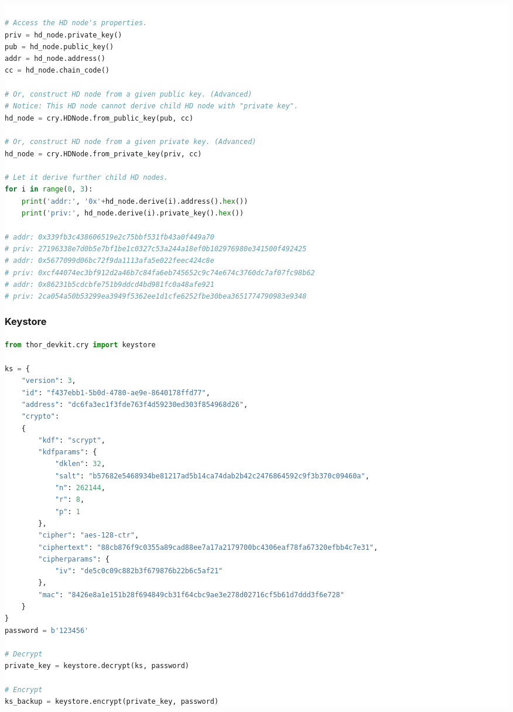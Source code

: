 ```python

# Access the HD node's properties.
priv = hd_node.private_key()
pub = hd_node.public_key()
addr = hd_node.address()
cc = hd_node.chain_code()

# Or, construct HD node from a given public key. (Advanced)
# Notice: This HD node cannot derive child HD node with "private key".
hd_node = cry.HDNode.from_public_key(pub, cc)

# Or, construct HD node from a given private key. (Advanced)
hd_node = cry.HDNode.from_private_key(priv, cc)

# Let it derive further child HD nodes.
for i in range(0, 3):
    print('addr:', '0x'+hd_node.derive(i).address().hex())
    print('priv:', hd_node.derive(i).private_key().hex())

# addr: 0x339fb3c438606519e2c75bbf531fb43a0f449a70
# priv: 27196338e7d0b5e7bf1be1c0327c53a244a18ef0b102976980e341500f492425
# addr: 0x5677099d06bc72f9da1113afa5e022feec424c8e
# priv: 0xcf44074ec3bf912d2a46b7c84fa6eb745652c9c74e674c3760dc7af07fc98b62
# addr: 0x86231b5cdcbfe751b9ddcd4bd981fc0a48afe921
# priv: 2ca054a50b53299ea3949f5362ee1d1cfe6252fbe30bea3651774790983e9348
```

### Keystore

```python
from thor_devkit.cry import keystore

ks = {
    "version": 3,
    "id": "f437ebb1-5b0d-4780-ae9e-8640178ffd77",
    "address": "dc6fa3ec1f3fde763f4d59230ed303f854968d26",
    "crypto":
    {
        "kdf": "scrypt",
        "kdfparams": {
            "dklen": 32,
            "salt": "b57682e5468934be81217ad5b14ca74dab2b42c2476864592c9f3b370c09460a",
            "n": 262144,
            "r": 8,
            "p": 1
        },
        "cipher": "aes-128-ctr",
        "ciphertext": "88cb876f9c0355a89cad88ee7a17a2179700bc4306eaf78fa67320efbb4c7e31",
        "cipherparams": {
            "iv": "de5c0c09c882b3f679876b22b6c5af21"
        },
        "mac": "8426e8a1e151b28f694849cb31f64cbc9ae3e278d02716cf5b61d7ddd3f6e728"
    }
}
password = b'123456'

# Decrypt
private_key = keystore.decrypt(ks, password)

# Encrypt
ks_backup = keystore.encrypt(private_key, password)
```
